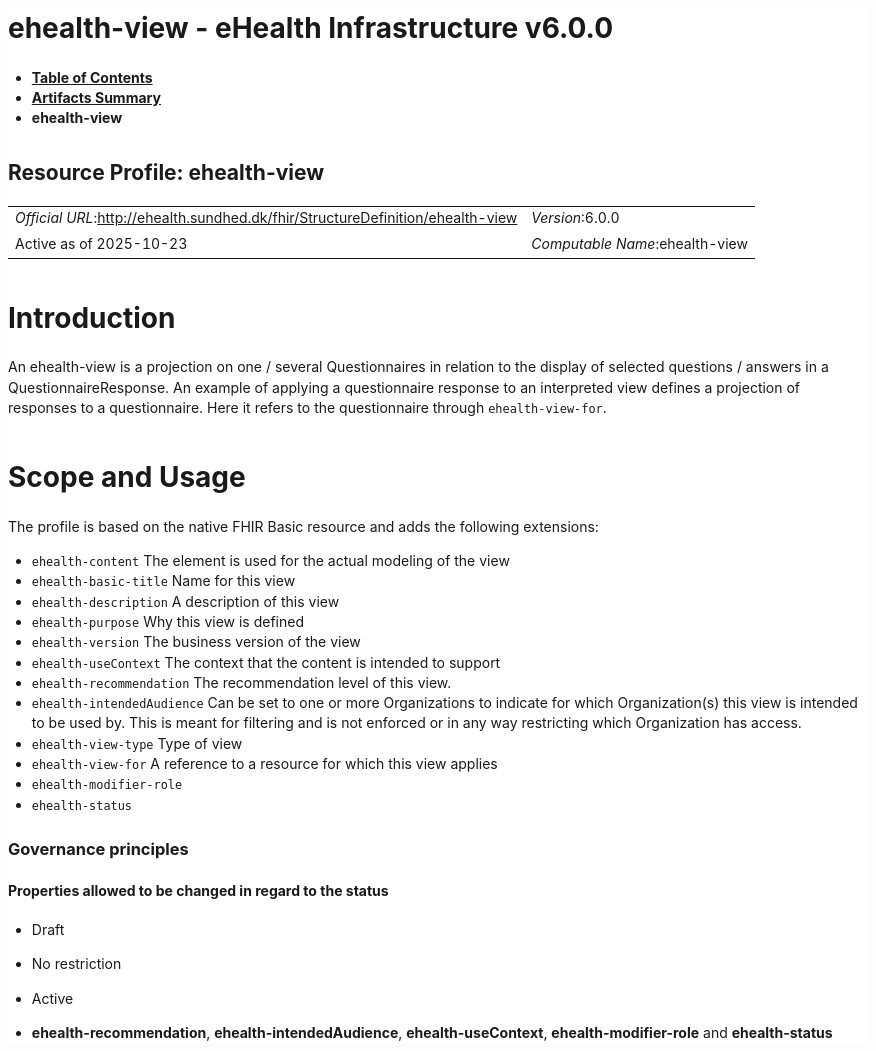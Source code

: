 # ehealth-view - eHealth Infrastructure v6.0.0

* [**Table of Contents**](toc.md)
* [**Artifacts Summary**](artifacts.md)
* **ehealth-view**

## Resource Profile: ehealth-view 

| | |
| :--- | :--- |
| *Official URL*:http://ehealth.sundhed.dk/fhir/StructureDefinition/ehealth-view | *Version*:6.0.0 |
| Active as of 2025-10-23 | *Computable Name*:ehealth-view |

# Introduction

An ehealth-view is a projection on one / several Questionnaires in relation to the display of selected questions / answers in a QuestionnaireResponse. An example of applying a questionnaire response to an interpreted view defines a projection of responses to a questionnaire. Here it refers to the questionnaire through `ehealth-view-for`.

# Scope and Usage

The profile is based on the native FHIR Basic resource and adds the following extensions:

* `ehealth-content` The element is used for the actual modeling of the view
* `ehealth-basic-title` Name for this view
* `ehealth-description` A description of this view
* `ehealth-purpose` Why this view is defined
* `ehealth-version` The business version of the view
* `ehealth-useContext` The context that the content is intended to support
* `ehealth-recommendation` The recommendation level of this view.
* `ehealth-intendedAudience` Can be set to one or more Organizations to indicate for which Organization(s) this view is intended to be used by. This is meant for filtering and is not enforced or in any way restricting which Organization has access.
* `ehealth-view-type` Type of view
* `ehealth-view-for` A reference to a resource for which this view applies
* `ehealth-modifier-role`
* `ehealth-status`

### Governance principles

#### Properties allowed to be changed in regard to the status

* Draft 
* No restriction
 
* Active 
* **ehealth-recommendation**, **ehealth-intendedAudience**, **ehealth-useContext**, **ehealth-modifier-role** and **ehealth-status**
 